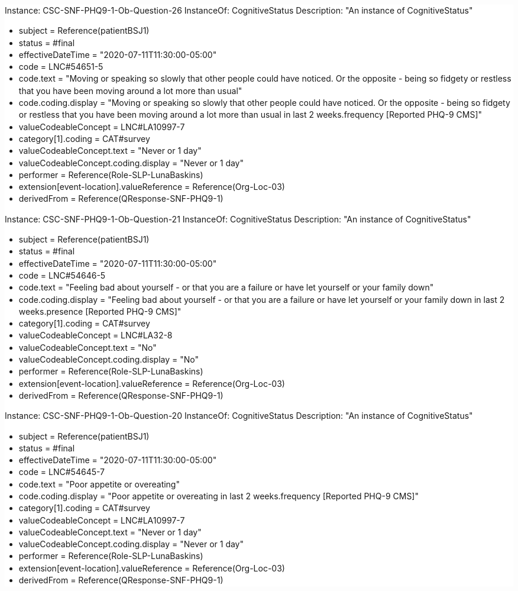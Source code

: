 Instance: CSC-SNF-PHQ9-1-Ob-Question-26
InstanceOf: CognitiveStatus
Description: "An instance of CognitiveStatus"
* subject = Reference(patientBSJ1)
* status = #final
* effectiveDateTime = "2020-07-11T11:30:00-05:00"
* code = LNC#54651-5
* code.text = "Moving or speaking so slowly that other people could have noticed. Or the opposite - being so fidgety or restless that you have been moving around a lot more than usual"
* code.coding.display = "Moving or speaking so slowly that other people could have noticed. Or the opposite - being so fidgety or restless that you have been moving around a lot more than usual in last 2 weeks.frequency [Reported PHQ-9 CMS]"
* valueCodeableConcept = LNC#LA10997-7
* category[1].coding = CAT#survey
* valueCodeableConcept.text = "Never or 1 day"
* valueCodeableConcept.coding.display = "Never or 1 day"
* performer = Reference(Role-SLP-LunaBaskins)
* extension[event-location].valueReference = Reference(Org-Loc-03)
* derivedFrom = Reference(QResponse-SNF-PHQ9-1)

Instance: CSC-SNF-PHQ9-1-Ob-Question-21
InstanceOf: CognitiveStatus
Description: "An instance of CognitiveStatus"
* subject = Reference(patientBSJ1)
* status = #final
* effectiveDateTime = "2020-07-11T11:30:00-05:00"
* code = LNC#54646-5
* code.text = "Feeling bad about yourself - or that you are a failure or have let yourself or your family down"
* code.coding.display = "Feeling bad about yourself - or that you are a failure or have let yourself or your family down in last 2 weeks.presence [Reported PHQ-9 CMS]"
* category[1].coding = CAT#survey
* valueCodeableConcept = LNC#LA32-8
* valueCodeableConcept.text = "No"
* valueCodeableConcept.coding.display = "No"
* performer = Reference(Role-SLP-LunaBaskins)
* extension[event-location].valueReference = Reference(Org-Loc-03)
* derivedFrom = Reference(QResponse-SNF-PHQ9-1)

Instance: CSC-SNF-PHQ9-1-Ob-Question-20
InstanceOf: CognitiveStatus
Description: "An instance of CognitiveStatus"
* subject = Reference(patientBSJ1)
* status = #final
* effectiveDateTime = "2020-07-11T11:30:00-05:00"
* code = LNC#54645-7
* code.text = "Poor appetite or overeating"
* code.coding.display = "Poor appetite or overeating in last 2 weeks.frequency [Reported PHQ-9 CMS]"
* category[1].coding = CAT#survey
* valueCodeableConcept = LNC#LA10997-7
* valueCodeableConcept.text = "Never or 1 day"
* valueCodeableConcept.coding.display = "Never or 1 day"
* performer = Reference(Role-SLP-LunaBaskins)
* extension[event-location].valueReference = Reference(Org-Loc-03)
* derivedFrom = Reference(QResponse-SNF-PHQ9-1)
